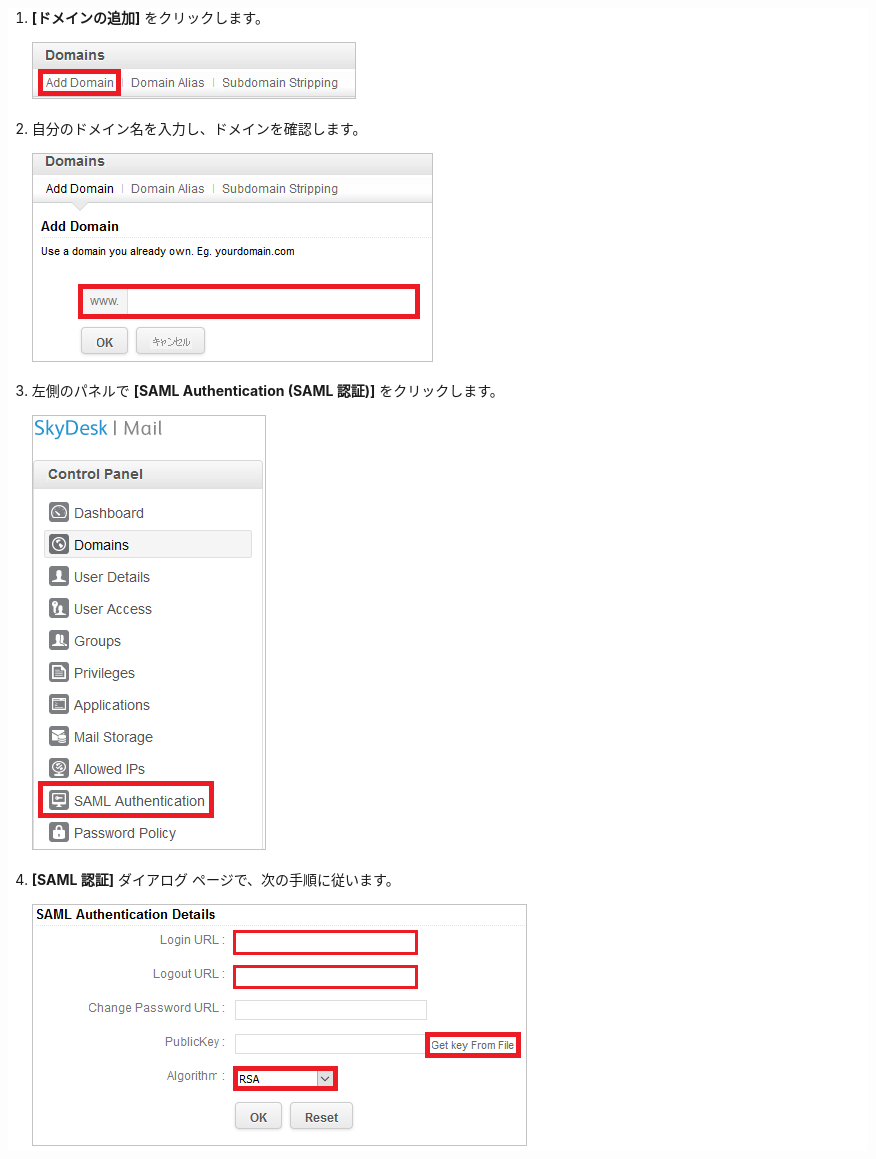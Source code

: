 1. **[ドメインの追加]** をクリックします。

    ![[ドメインの追加] が選択された画面のスクリーンショット。](./media/skydeskemail-tutorial/user.png)

1. 自分のドメイン名を入力し、ドメインを確認します。

    ![[ドメインの追加] タブのスクリーンショット。ここでドメインを入力することができます。](./media/skydeskemail-tutorial/details.png)

1. 左側のパネルで **[SAML Authentication (SAML 認証)]** をクリックします。

    ![コントロール パネルから [SAML Authentication]\(SAML 認証\) が選択された画面のスクリーンショット。](./media/skydeskemail-tutorial/authentication.png)

1. **[SAML 認証]** ダイアログ ページで、次の手順に従います。

    ![[SAML Authentication Details]\(SAML 認証の詳細\) ダイアログ ボックスのスクリーンショット。ここで、説明されている値を入力できます。](./media/skydeskemail-tutorial/portal.png)

